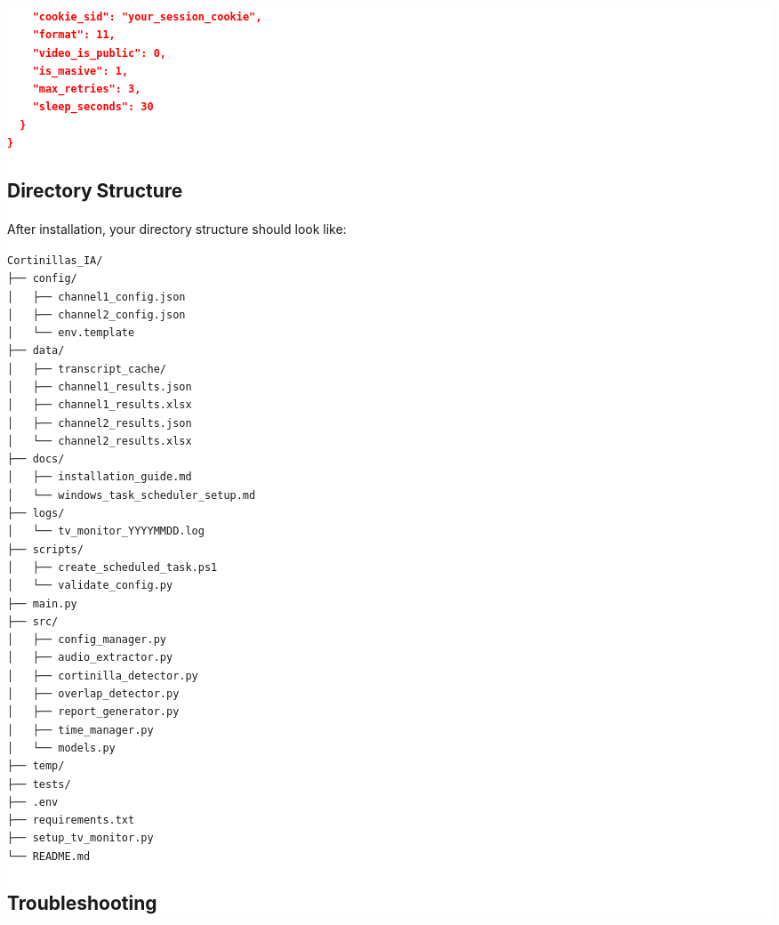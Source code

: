 ```json
    "cookie_sid": "your_session_cookie",
    "format": 11,
    "video_is_public": 0,
    "is_masive": 1,
    "max_retries": 3,
    "sleep_seconds": 30
  }
}
```

## Directory Structure

After installation, your directory structure should look like:

```
Cortinillas_IA/
├── config/
│   ├── channel1_config.json
│   ├── channel2_config.json
│   └── env.template
├── data/
│   ├── transcript_cache/
│   ├── channel1_results.json
│   ├── channel1_results.xlsx
│   ├── channel2_results.json
│   └── channel2_results.xlsx
├── docs/
│   ├── installation_guide.md
│   └── windows_task_scheduler_setup.md
├── logs/
│   └── tv_monitor_YYYYMMDD.log
├── scripts/
│   ├── create_scheduled_task.ps1
│   └── validate_config.py
├── main.py
├── src/
│   ├── config_manager.py
│   ├── audio_extractor.py
│   ├── cortinilla_detector.py
│   ├── overlap_detector.py
│   ├── report_generator.py
│   ├── time_manager.py
│   └── models.py
├── temp/
├── tests/
├── .env
├── requirements.txt
├── setup_tv_monitor.py
└── README.md
```

## Troubleshooting
